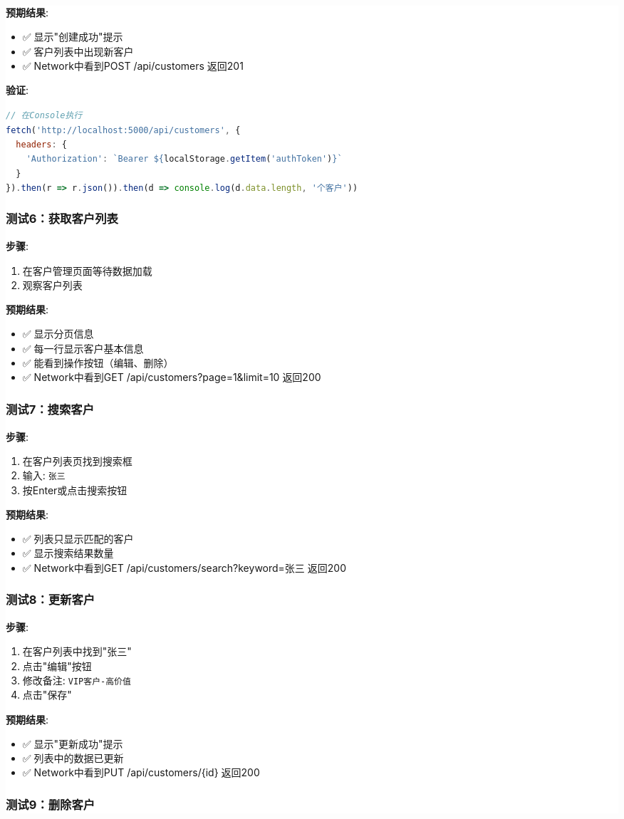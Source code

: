 **预期结果**:
- ✅ 显示"创建成功"提示
- ✅ 客户列表中出现新客户
- ✅ Network中看到POST /api/customers 返回201

**验证**:
```javascript
// 在Console执行
fetch('http://localhost:5000/api/customers', {
  headers: {
    'Authorization': `Bearer ${localStorage.getItem('authToken')}`
  }
}).then(r => r.json()).then(d => console.log(d.data.length, '个客户'))
```

### 测试6：获取客户列表

**步骤**:
1. 在客户管理页面等待数据加载
2. 观察客户列表

**预期结果**:
- ✅ 显示分页信息
- ✅ 每一行显示客户基本信息
- ✅ 能看到操作按钮（编辑、删除）
- ✅ Network中看到GET /api/customers?page=1&limit=10 返回200

### 测试7：搜索客户

**步骤**:
1. 在客户列表页找到搜索框
2. 输入: `张三`
3. 按Enter或点击搜索按钮

**预期结果**:
- ✅ 列表只显示匹配的客户
- ✅ 显示搜索结果数量
- ✅ Network中看到GET /api/customers/search?keyword=张三 返回200

### 测试8：更新客户

**步骤**:
1. 在客户列表中找到"张三"
2. 点击"编辑"按钮
3. 修改备注: `VIP客户-高价值`
4. 点击"保存"

**预期结果**:
- ✅ 显示"更新成功"提示
- ✅ 列表中的数据已更新
- ✅ Network中看到PUT /api/customers/{id} 返回200

### 测试9：删除客户
